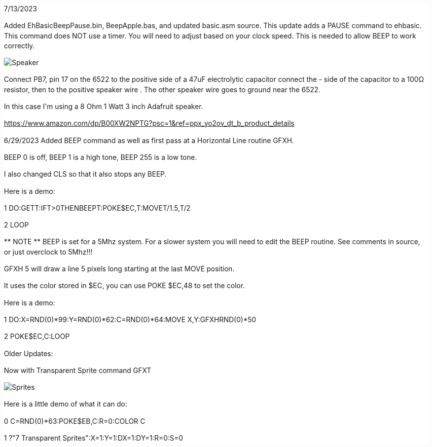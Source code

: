 


7/13/2023

Added EhBasicBeepPause.bin, BeepApple.bas, and updated basic.asm source.
This update adds a PAUSE command to ehbasic. This command does NOT use a timer.
You will need to adjust based on your clock speed. This is needed to allow BEEP 
to work correctly. 


![Speaker](https://raw.githubusercontent.com/Fifty1Ford/BeEhBasic/main/PB7Speaker.jpg) 

Connect PB7, pin 17 on the 6522 to the positive side of a 47uF electrolytic capacitor connect the - side of the capacitor to a 100Ω resistor, then to the positive speaker wire . The other speaker wire goes to ground near the 6522.

In this case I'm using a 8 Ohm 1 Watt 3 inch Adafruit speaker.

https://www.amazon.com/dp/B00XW2NPTG?psc=1&ref=ppx_yo2ov_dt_b_product_details


6/29/2023
Added BEEP command as well as first pass at a Horizontal Line routine GFXH.

BEEP 0 is off, BEEP 1 is a high tone, BEEP 255 is a low tone.

I also changed CLS so that it also stops any BEEP. 

Here is a demo:

1 DO:GETT:IFT>0THENBEEPT:POKE$EC,T:MOVET/1.5,T/2

2 LOOP

** NOTE **
BEEP is set for a 5Mhz system.
For a slower system you will need to edit the BEEP routine.
See comments in source, or just overclock to 5Mhz!!!

GFXH 5 will draw a line 5 pixels long starting at the last MOVE position.

It uses the color stored in $EC, you can use POKE $EC,48 to set the color.

Here is a demo:

1 DO:X=RND(0)*99:Y=RND(0)*62:C=RND(0)*64:MOVE X,Y:GFXHRND(0)*50

2 POKE$EC,C:LOOP



Older Updates:

Now with Transparent Sprite command GFXT

![Sprites](https://raw.githubusercontent.com/Fifty1Ford/BeEhBasic/main/TransparentSprites.gif) 


Here is a little demo of what it can do:

0 C=RND(0)*63:POKE$EB,C:R=0:COLOR C

1 ?"7 Transparent Sprites":X=1:Y=1:DX=1:DY=1:R=0:S=0
